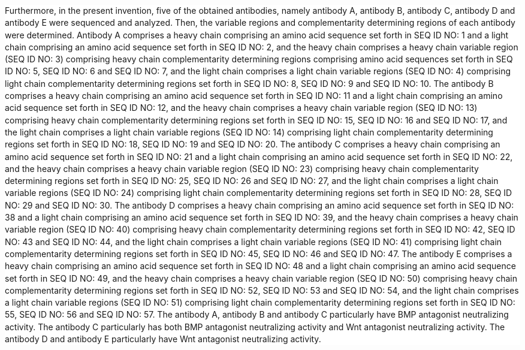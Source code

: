 Furthermore, in the present invention, five of the obtained antibodies, namely antibody A, antibody B, antibody C, antibody D and antibody E were sequenced and analyzed. Then, the variable regions and complementarity determining regions of each antibody were determined. Antibody A comprises a heavy chain comprising an amino acid sequence set forth in SEQ ID NO: 1 and a light chain comprising an amino acid sequence set forth in SEQ ID NO: 2, and the heavy chain comprises a heavy chain variable region (SEQ ID NO: 3) comprising heavy chain complementarity determining regions comprising amino acid sequences set forth in SEQ ID NO: 5, SEQ ID NO: 6 and SEQ ID NO: 7, and the light chain comprises a light chain variable regions (SEQ ID NO: 4) comprising light chain complementarity determining regions set forth in SEQ ID NO: 8, SEQ ID NO: 9 and SEQ ID NO: 10. The antibody B comprises a heavy chain comprising an amino acid sequence set forth in SEQ ID NO: 11 and a light chain comprising an amino acid sequence set forth in SEQ ID NO: 12, and the heavy chain comprises a heavy chain variable region (SEQ ID NO: 13) comprising heavy chain complementarity determining regions set forth in SEQ ID NO: 15, SEQ ID NO: 16 and SEQ ID NO: 17, and the light chain comprises a light chain variable regions (SEQ ID NO: 14) comprising light chain complementarity determining regions set forth in SEQ ID NO: 18, SEQ ID NO: 19 and SEQ ID NO: 20. The antibody C comprises a heavy chain comprising an amino acid sequence set forth in SEQ ID NO: 21 and a light chain comprising an amino acid sequence set forth in SEQ ID NO: 22, and the heavy chain comprises a heavy chain variable region (SEQ ID NO: 23) comprising heavy chain complementarity determining regions set forth in SEQ ID NO: 25, SEQ ID NO: 26 and SEQ ID NO: 27, and the light chain comprises a light chain variable regions (SEQ ID NO: 24) comprising light chain complementarity determining regions set forth in SEQ ID NO: 28, SEQ ID NO: 29 and SEQ ID NO: 30. The antibody D comprises a heavy chain comprising an amino acid sequence set forth in SEQ ID NO: 38 and a light chain comprising an amino acid sequence set forth in SEQ ID NO: 39, and the heavy chain comprises a heavy chain variable region (SEQ ID NO: 40) comprising heavy chain complementarity determining regions set forth in SEQ ID NO: 42, SEQ ID NO: 43 and SEQ ID NO: 44, and the light chain comprises a light chain variable regions (SEQ ID NO: 41) comprising light chain complementarity determining regions set forth in SEQ ID NO: 45, SEQ ID NO: 46 and SEQ ID NO: 47. The antibody E comprises a heavy chain comprising an amino acid sequence set forth in SEQ ID NO: 48 and a light chain comprising an amino acid sequence set forth in SEQ ID NO: 49, and the heavy chain comprises a heavy chain variable region (SEQ ID NO: 50) comprising heavy chain complementarity determining regions set forth in SEQ ID NO: 52, SEQ ID NO: 53 and SEQ ID NO: 54, and the light chain comprises a light chain variable regions (SEQ ID NO: 51) comprising light chain complementarity determining regions set forth in SEQ ID NO: 55, SEQ ID NO: 56 and SEQ ID NO: 57. The antibody A, antibody B and antibody C particularly have BMP antagonist neutralizing activity. The antibody C particularly has both BMP antagonist neutralizing activity and Wnt antagonist neutralizing activity. The antibody D and antibody E particularly have Wnt antagonist neutralizing activity.

